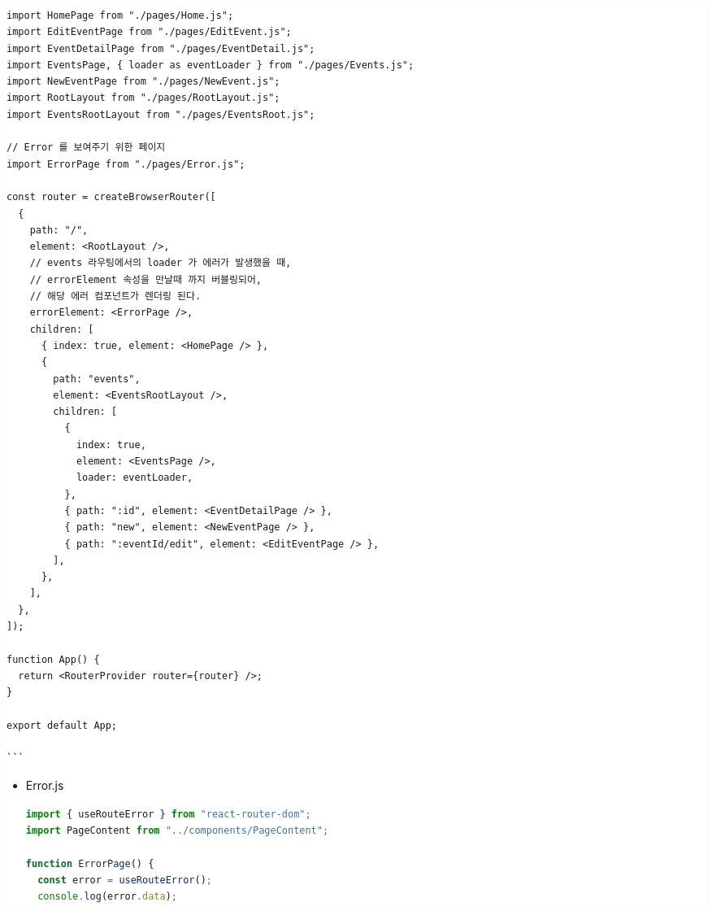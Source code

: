     import HomePage from "./pages/Home.js";
    import EditEventPage from "./pages/EditEvent.js";
    import EventDetailPage from "./pages/EventDetail.js";
    import EventsPage, { loader as eventLoader } from "./pages/Events.js";
    import NewEventPage from "./pages/NewEvent.js";
    import RootLayout from "./pages/RootLayout.js";
    import EventsRootLayout from "./pages/EventsRoot.js";
    
    // Error 를 보여주기 위한 페이지
    import ErrorPage from "./pages/Error.js";
    
    const router = createBrowserRouter([
      {
        path: "/",
        element: <RootLayout />,
        // events 라우팅에서의 loader 가 에러가 발생했을 때, 
        // errorElement 속성을 만날때 까지 버블링되어, 
        // 해당 에러 컴포넌트가 렌더링 된다.
        errorElement: <ErrorPage />,
        children: [
          { index: true, element: <HomePage /> },
          {
            path: "events",
            element: <EventsRootLayout />,
            children: [
              {
                index: true,
                element: <EventsPage />,
                loader: eventLoader,
              },
              { path: ":id", element: <EventDetailPage /> },
              { path: "new", element: <NewEventPage /> },
              { path: ":eventId/edit", element: <EditEventPage /> },
            ],
          },
        ],
      },
    ]);
    
    function App() {
      return <RouterProvider router={router} />;
    }
    
    export default App;
    
    ```
    

- Error.js
    
    ```jsx
    import { useRouteError } from "react-router-dom";
    import PageContent from "../components/PageContent";
    
    function ErrorPage() {
      const error = useRouteError();
      console.log(error.data);
    